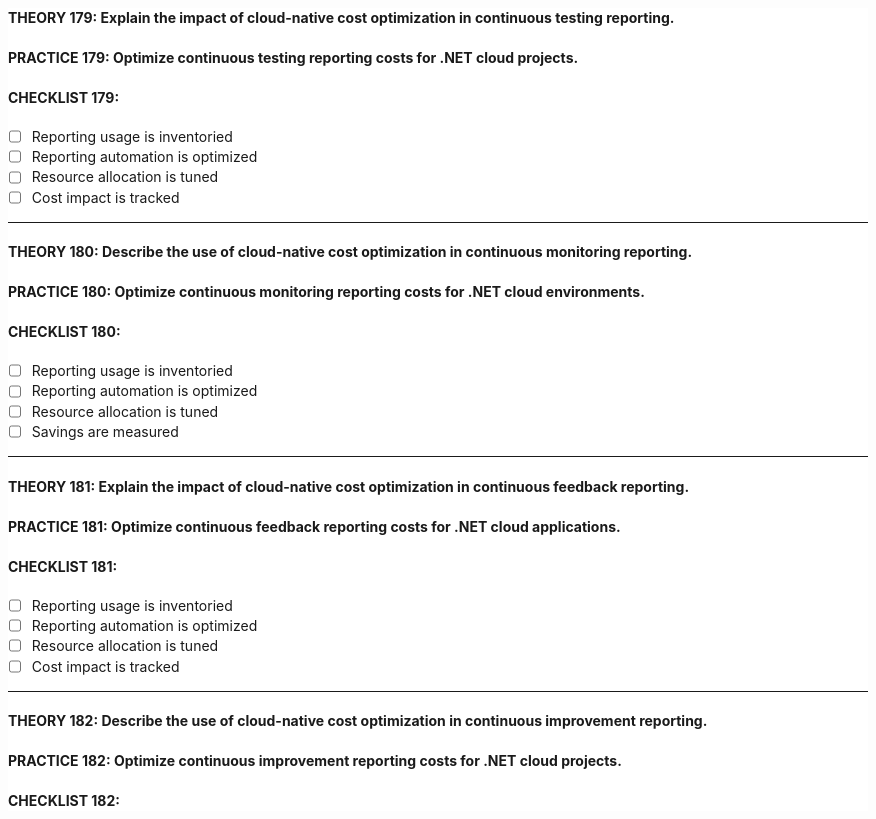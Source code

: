 
#### THEORY 179: Explain the impact of cloud-native cost optimization in continuous testing reporting.

#### PRACTICE 179: Optimize continuous testing reporting costs for .NET cloud projects.

#### CHECKLIST 179:

- [ ] Reporting usage is inventoried
- [ ] Reporting automation is optimized
- [ ] Resource allocation is tuned
- [ ] Cost impact is tracked

---

#### THEORY 180: Describe the use of cloud-native cost optimization in continuous monitoring reporting.

#### PRACTICE 180: Optimize continuous monitoring reporting costs for .NET cloud environments.

#### CHECKLIST 180:

- [ ] Reporting usage is inventoried
- [ ] Reporting automation is optimized
- [ ] Resource allocation is tuned
- [ ] Savings are measured

---

#### THEORY 181: Explain the impact of cloud-native cost optimization in continuous feedback reporting.

#### PRACTICE 181: Optimize continuous feedback reporting costs for .NET cloud applications.

#### CHECKLIST 181:

- [ ] Reporting usage is inventoried
- [ ] Reporting automation is optimized
- [ ] Resource allocation is tuned
- [ ] Cost impact is tracked

---

#### THEORY 182: Describe the use of cloud-native cost optimization in continuous improvement reporting.

#### PRACTICE 182: Optimize continuous improvement reporting costs for .NET cloud projects.

#### CHECKLIST 182:
